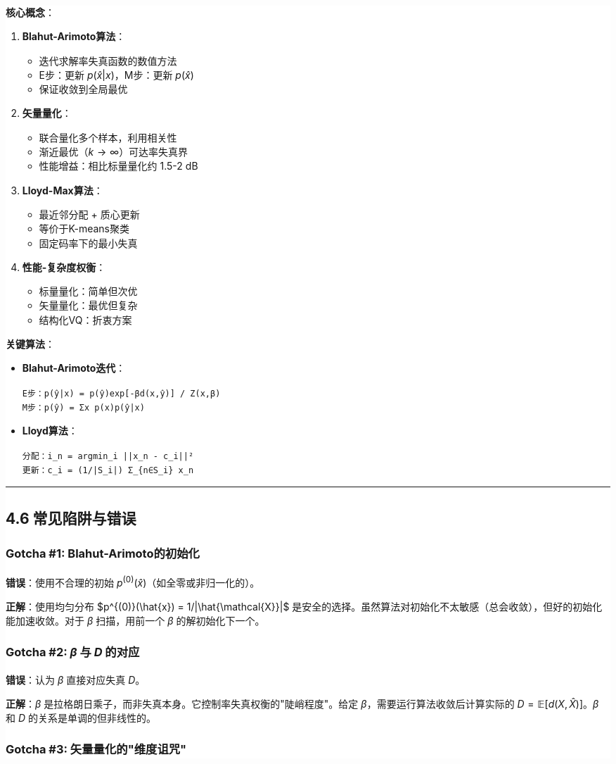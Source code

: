 **核心概念**：

1. **Blahut-Arimoto算法**：
   - 迭代求解率失真函数的数值方法
   - E步：更新 $p(\hat{x}|x)$，M步：更新 $p(\hat{x})$
   - 保证收敛到全局最优

2. **矢量量化**：
   - 联合量化多个样本，利用相关性
   - 渐近最优（$k \to \infty$）可达率失真界
   - 性能增益：相比标量量化约 1.5-2 dB

3. **Lloyd-Max算法**：
   - 最近邻分配 + 质心更新
   - 等价于K-means聚类
   - 固定码率下的最小失真

4. **性能-复杂度权衡**：
   - 标量量化：简单但次优
   - 矢量量化：最优但复杂
   - 结构化VQ：折衷方案

**关键算法**：

- **Blahut-Arimoto迭代**：
  ```
  E步：p(ŷ|x) = p(ŷ)exp[-βd(x,ŷ)] / Z(x,β)
  M步：p(ŷ) = Σx p(x)p(ŷ|x)
  ```

- **Lloyd算法**：
  ```
  分配：i_n = argmin_i ||x_n - c_i||²
  更新：c_i = (1/|S_i|) Σ_{n∈S_i} x_n
  ```

---

## 4.6 常见陷阱与错误

### Gotcha #1: Blahut-Arimoto的初始化

**错误**：使用不合理的初始 $p^{(0)}(\hat{x})$（如全零或非归一化的）。

**正解**：使用均匀分布 $p^{(0)}(\hat{x}) = 1/|\hat{\mathcal{X}}|$ 是安全的选择。虽然算法对初始化不太敏感（总会收敛），但好的初始化能加速收敛。对于 $\beta$ 扫描，用前一个 $\beta$ 的解初始化下一个。

### Gotcha #2: $\beta$ 与 $D$ 的对应

**错误**：认为 $\beta$ 直接对应失真 $D$。

**正解**：$\beta$ 是拉格朗日乘子，而非失真本身。它控制率失真权衡的"陡峭程度"。给定 $\beta$，需要运行算法收敛后计算实际的 $D = \mathbb{E}[d(X,\hat{X})]$。$\beta$ 和 $D$ 的关系是单调的但非线性的。

### Gotcha #3: 矢量量化的"维度诅咒"
